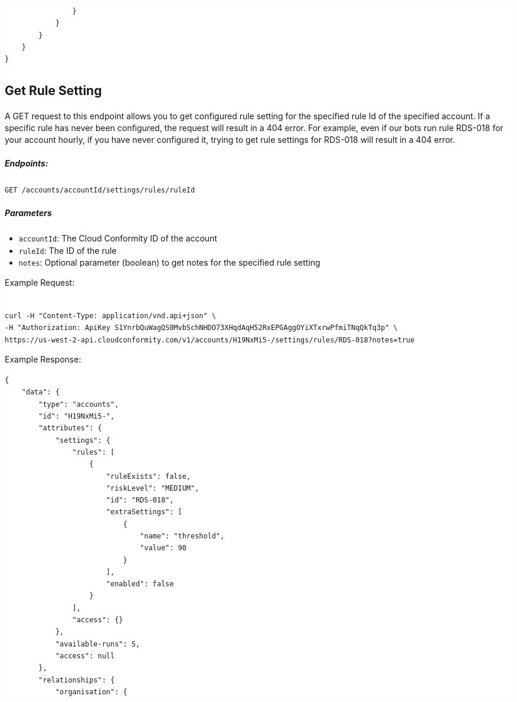 ```
                }
            }
        }
    }
}
```





## Get Rule Setting

A GET request to this endpoint allows you to get configured rule setting for the specified rule Id of the specified account.
If a specific rule has never been configured, the request will result in a 404 error.
For example, even if our bots run rule RDS-018 for your account hourly, if you have never configured it, trying to get rule settings for RDS-018 will result in a 404 error.

##### Endpoints:

`GET /accounts/accountId/settings/rules/ruleId`

##### Parameters
- `accountId`: The Cloud Conformity ID of the account
- `ruleId`: The ID of the rule
- `notes`: Optional parameter (boolean) to get notes for the specified rule setting




Example Request:

```

curl -H "Content-Type: application/vnd.api+json" \
-H "Authorization: ApiKey S1YnrbQuWagQS0MvbSchNHDO73XHqdAqH52RxEPGAggOYiXTxrwPfmiTNqQkTq3p" \
https://us-west-2-api.cloudconformity.com/v1/accounts/H19NxMi5-/settings/rules/RDS-018?notes=true
```
Example Response:
```
{
	"data": {
		"type": "accounts",
		"id": "H19NxMi5-",
		"attributes": {
			"settings": {
				"rules": [
					{
						"ruleExists": false,
						"riskLevel": "MEDIUM",
						"id": "RDS-018",
						"extraSettings": [
							{
								"name": "threshold",
								"value": 90
							}
						],
						"enabled": false
					}
				],
				"access": {}
			},
			"available-runs": 5,
			"access": null
		},
		"relationships": {
			"organisation": {
```